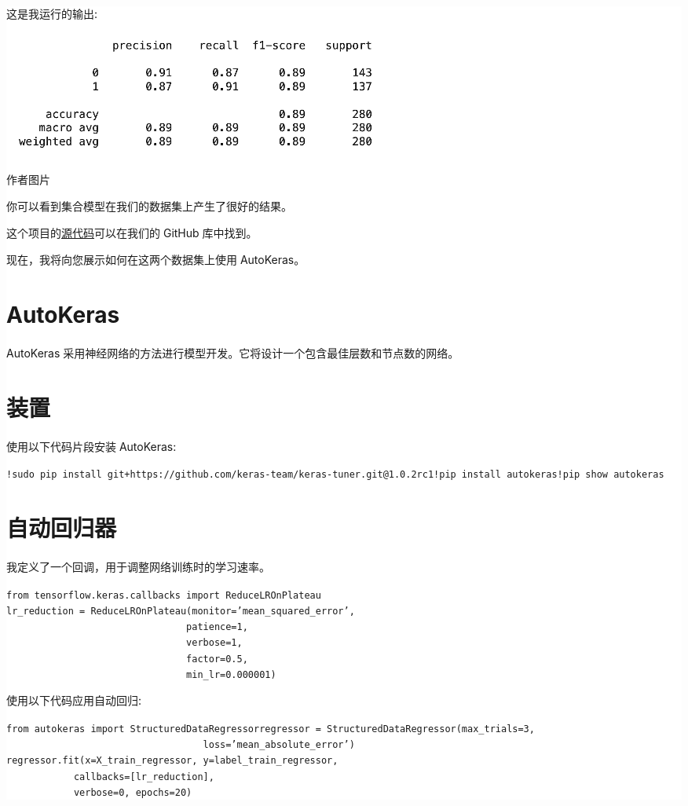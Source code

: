 这是我运行的输出:

![](img/d6973ec7897e44a9dbb7a8e4e84a690d.png)

作者图片

你可以看到集合模型在我们的数据集上产生了很好的结果。

这个项目的[源代码](https://github.com/abcom-mltutorials/ml/blob/main/AutoML_auto_sklearn.ipynb)可以在我们的 GitHub 库中找到。

现在，我将向您展示如何在这两个数据集上使用 AutoKeras。

# AutoKeras

AutoKeras 采用神经网络的方法进行模型开发。它将设计一个包含最佳层数和节点数的网络。

# 装置

使用以下代码片段安装 AutoKeras:

```
!sudo pip install git+https://github.com/keras-team/keras-tuner.git@1.0.2rc1!pip install autokeras!pip show autokeras
```

# 自动回归器

我定义了一个回调，用于调整网络训练时的学习速率。

```
from tensorflow.keras.callbacks import ReduceLROnPlateau 
lr_reduction = ReduceLROnPlateau(monitor=’mean_squared_error’,
                                patience=1,
                                verbose=1,
                                factor=0.5,
                                min_lr=0.000001)
```

使用以下代码应用自动回归:

```
from autokeras import StructuredDataRegressorregressor = StructuredDataRegressor(max_trials=3,   
                                   loss=’mean_absolute_error’)
regressor.fit(x=X_train_regressor, y=label_train_regressor,
            callbacks=[lr_reduction],
            verbose=0, epochs=20)
```
